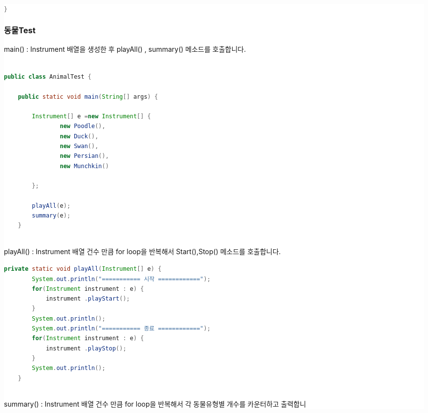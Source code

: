 ```java
}

```





### 동물Test

main() :  Instrument 배열을 생성한 후 playAll() , summary() 메소드를 호출합니다.



```java

public class AnimalTest {

	public static void main(String[] args) {

		Instrument[] e =new Instrument[] {
				new Poodle(),
				new Duck(),
				new Swan(),
				new Persian(),
				new Munchkin()
				
		};
		
		playAll(e);
		summary(e);
	}
	
```



playAll() : Instrument 배열 건수 만큼 for loop을 반복해서 Start(),Stop() 메소드를 호출합니다.

```java
private static void playAll(Instrument[] e) {
		System.out.println("=========== 시작 ============");
		for(Instrument instrument : e) {
			instrument .playStart();
		}
		System.out.println();
		System.out.println("=========== 종료 ============");
		for(Instrument instrument : e) {
			instrument .playStop();
		}
		System.out.println();
	}
	
```



summary() : Instrument 배열 건수 만큼 for loop을 반복해서 각 동물유형별 개수를 카운터하고 출력합니
